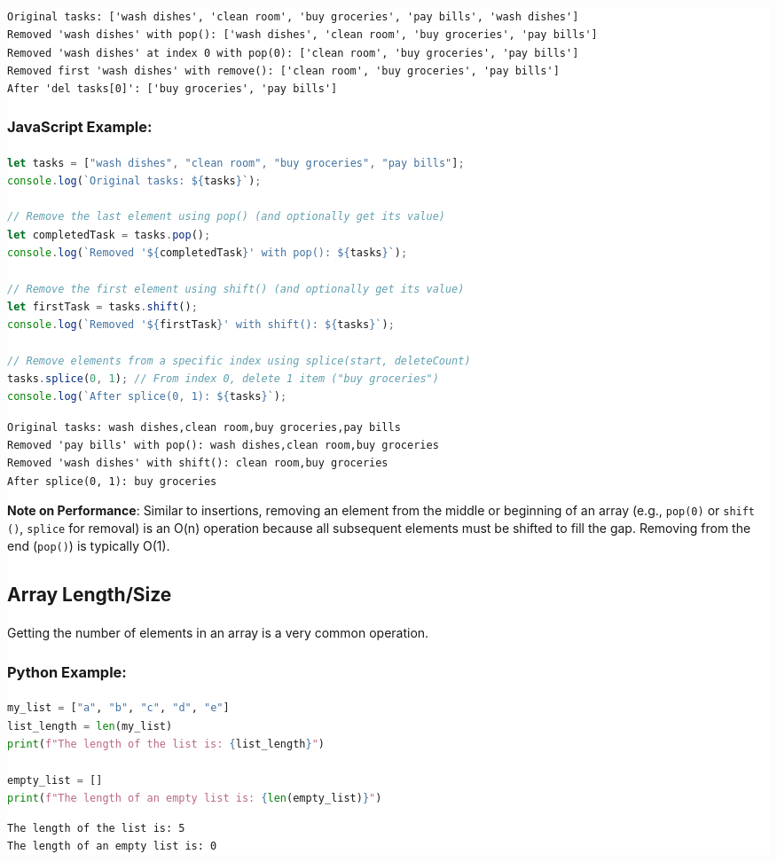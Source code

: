 ```output
Original tasks: ['wash dishes', 'clean room', 'buy groceries', 'pay bills', 'wash dishes']
Removed 'wash dishes' with pop(): ['wash dishes', 'clean room', 'buy groceries', 'pay bills']
Removed 'wash dishes' at index 0 with pop(0): ['clean room', 'buy groceries', 'pay bills']
Removed first 'wash dishes' with remove(): ['clean room', 'buy groceries', 'pay bills']
After 'del tasks[0]': ['buy groceries', 'pay bills']
```

### JavaScript Example:

```javascript
let tasks = ["wash dishes", "clean room", "buy groceries", "pay bills"];
console.log(`Original tasks: ${tasks}`);

// Remove the last element using pop() (and optionally get its value)
let completedTask = tasks.pop();
console.log(`Removed '${completedTask}' with pop(): ${tasks}`);

// Remove the first element using shift() (and optionally get its value)
let firstTask = tasks.shift();
console.log(`Removed '${firstTask}' with shift(): ${tasks}`);

// Remove elements from a specific index using splice(start, deleteCount)
tasks.splice(0, 1); // From index 0, delete 1 item ("buy groceries")
console.log(`After splice(0, 1): ${tasks}`);
```

```output
Original tasks: wash dishes,clean room,buy groceries,pay bills
Removed 'pay bills' with pop(): wash dishes,clean room,buy groceries
Removed 'wash dishes' with shift(): clean room,buy groceries
After splice(0, 1): buy groceries
```

**Note on Performance**: Similar to insertions, removing an element from the middle or beginning of an array (e.g., `pop(0)` or `shift()`, `splice` for removal) is an O(n) operation because all subsequent elements must be shifted to fill the gap. Removing from the end (`pop()`) is typically O(1).

## Array Length/Size

Getting the number of elements in an array is a very common operation.

### Python Example:

```python
my_list = ["a", "b", "c", "d", "e"]
list_length = len(my_list)
print(f"The length of the list is: {list_length}")

empty_list = []
print(f"The length of an empty list is: {len(empty_list)}")
```

```output
The length of the list is: 5
The length of an empty list is: 0
```
